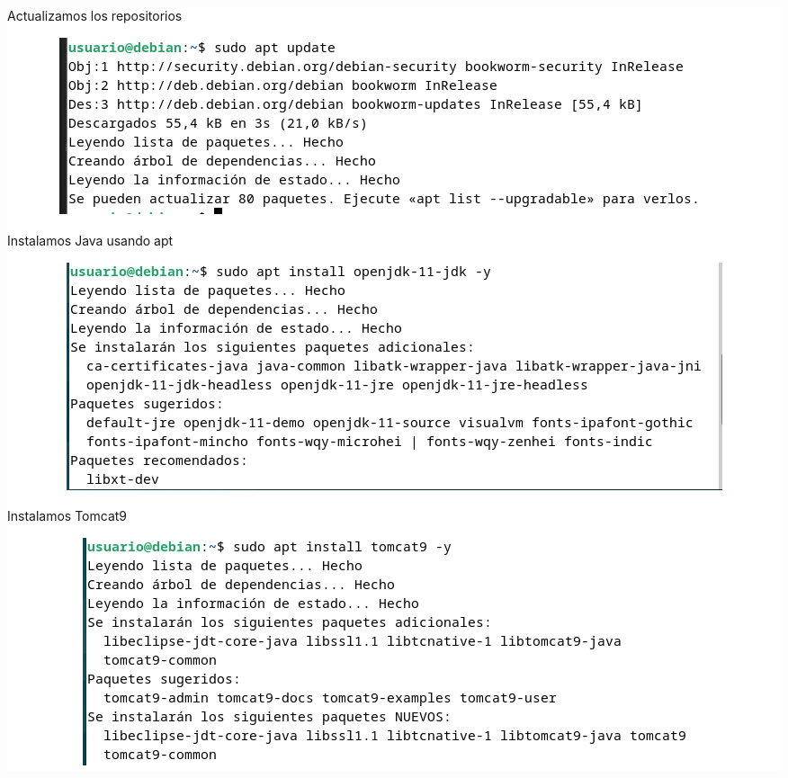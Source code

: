 Actualizamos los repositorios

<p align="center">
    <img src="assets/imagenes/practica1/Tomcat/image-18.png" alt="Actualizamos los repositorios">
</p>

Instalamos Java usando apt

<p align="center">
    <img src="assets/imagenes/practica1/Tomcat/image-25.png" alt="Instalamos Java usando apt">
</p>

Instalamos Tomcat9

<p align="center">
    <img src="assets/imagenes/practica1/Tomcat/image-26.png" alt="Instalamos Tomcat9">
</p>
